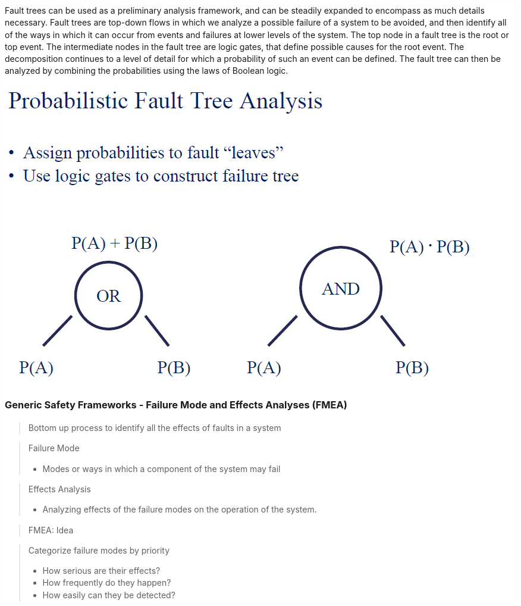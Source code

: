 Fault trees can be used as a preliminary analysis framework, and can be steadily expanded to encompass as much details necessary. Fault trees are top-down flows in which we analyze a possible failure of a system to be avoided, and then identify all of the ways in which it can occur from events and failures at lower levels of the system. The top node in a fault tree is the root or top event. The intermediate nodes in the fault tree are logic gates, that define possible causes for the root event. The decomposition continues to a level of detail for which a probability of such an event can be defined. The fault tree can then be analyzed by combining the probabilities using the laws of Boolean logic. 

![7](assets/7.png)

### Generic Safety Frameworks - Failure Mode and Effects Analyses (FMEA)

> Bottom up process to identify all the effects of faults in a
system

> Failure Mode
>   * Modes or ways in which a component of the system may fail

> Effects Analysis
>   * Analyzing effects of the failure modes on the operation of the system.

> FMEA: Idea

> Categorize failure modes by priority
>   * How serious are their effects?
>   * How frequently do they happen?
>   * How easily can they be detected?
